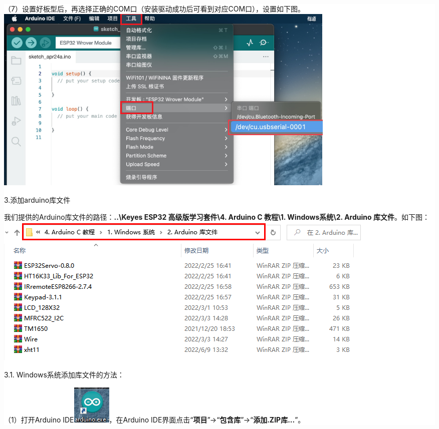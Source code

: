 （7）设置好板型后，再选择正确的COM口（安装驱动成功后可看到对应COM口），设置如下图。
![图片不存在](./Arduino/media/b240beb6e80e99e17c399d6d65f03fb4.png)

3.添加arduino库文件

我们提供的Arduino库文件的路径：**..\Keyes ESP32 高级版学习套件\4. Arduino C 教程\1. Windows系统\2. Arduino 库文件**。如下图：
![图片不存在](./Arduino/media/3246c24f086499d7a4acf7aed84e44b7.png)

3.1. Windows系统添加库文件的方法：

（1）打开Arduino IDE![图片不存在](./Arduino/media/0c8b09d3670cabd5f21d0528dd77796b.png)，在Arduino IDE界面点击“**项目**”→“**包含库**”→“**添加.ZIP库...**”。
